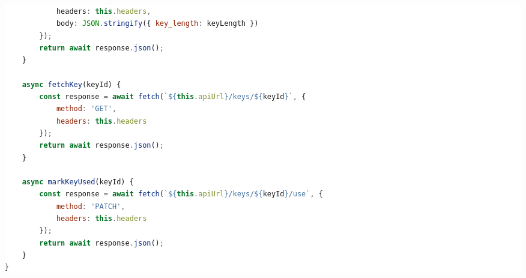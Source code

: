 ```javascript
            headers: this.headers,
            body: JSON.stringify({ key_length: keyLength })
        });
        return await response.json();
    }
    
    async fetchKey(keyId) {
        const response = await fetch(`${this.apiUrl}/keys/${keyId}`, {
            method: 'GET',
            headers: this.headers
        });
        return await response.json();
    }
    
    async markKeyUsed(keyId) {
        const response = await fetch(`${this.apiUrl}/keys/${keyId}/use`, {
            method: 'PATCH',
            headers: this.headers
        });
        return await response.json();
    }
}
```